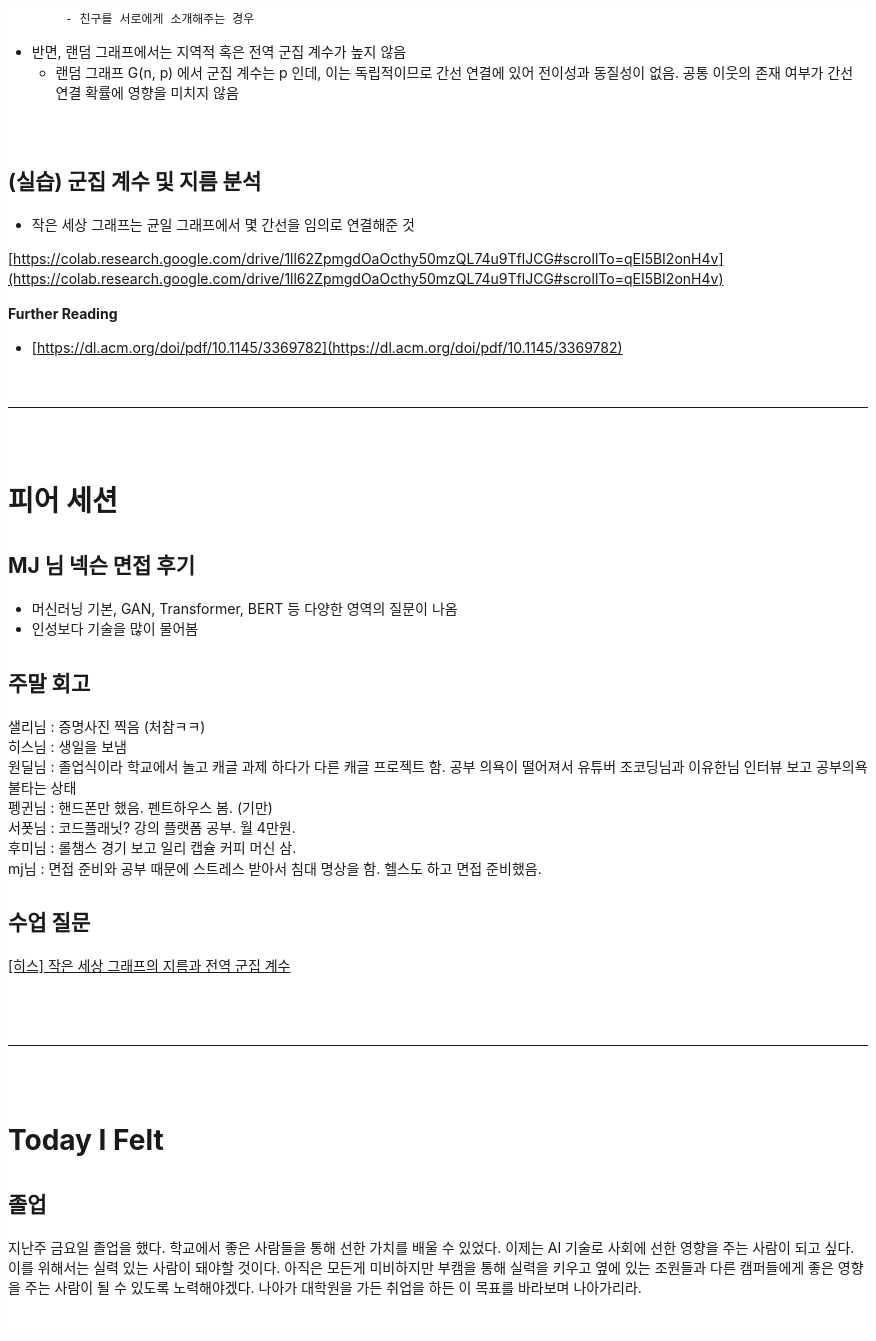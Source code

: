             - 친구를 서로에게 소개해주는 경우
- 반면, 랜덤 그래프에서는 지역적 혹은 전역 군집 계수가 높지 않음
    - 랜덤 그래프 G(n, p) 에서 군집 계수는 p 인데, 이는 독립적이므로 간선 연결에 있어 전이성과 동질성이 없음. 공통 이웃의 존재 여부가 간선 연결 확률에 영향을 미치지 않음

<br>

## (실습) 군집 계수 및 지름 분석

- 작은 세상 그래프는 균일 그래프에서 몇 간선을 임의로 연결해준 것

[https://colab.research.google.com/drive/1ll62ZpmgdOaOcthy50mzQL74u9TflJCG#scrollTo=qEI5BI2onH4v](https://colab.research.google.com/drive/1ll62ZpmgdOaOcthy50mzQL74u9TflJCG#scrollTo=qEI5BI2onH4v)

**Further Reading**

- [https://dl.acm.org/doi/pdf/10.1145/3369782](https://dl.acm.org/doi/pdf/10.1145/3369782)

<br>

<hr>

<br>

# 피어 세션

## MJ 님 넥슨 면접 후기
- 머신러닝 기본, GAN, Transformer, BERT 등 다양한 영역의 질문이 나옴
- 인성보다 기술을 많이 물어봄

## 주말 회고
샐리님 : 증명사진 찍음 (처참ㅋㅋ)  
히스님 : 생일을 보냄  
원딜님 : 졸업식이라 학교에서 놀고 캐글 과제 하다가 다른 캐글 프로젝트 함. 공부 의욕이 떨어져서 유튜버 조코딩님과 이유한님 인터뷰 보고 공부의욕 불타는 상태  
펭귄님 : 핸드폰만 했음. 펜트하우스 봄. (기만)     
서폿님 : 코드플래닛? 강의 플랫폼 공부. 월 4만원.   
후미님 : 롤챔스 경기 보고 일리 캡슐 커피 머신 삼.   
mj님 : 면접 준비와 공부 때문에 스트레스 받아서 침대 명상을 함. 헬스도 하고 면접 준비했음.  

## 수업 질문
[[히스] 작은 세상 그래프의 지름과 전역 군집 계수](https://github.com/boostcamp-ai-tech-4/peer-session/issues/83)

<br>

<br>

<hr>

<br>

# Today I Felt

## 졸업

지난주 금요일 졸업을 했다. 학교에서 좋은 사람들을 통해 선한 가치를 배울 수 있었다. 이제는 AI 기술로 사회에 선한 영향을 주는 사람이 되고 싶다. 이를 위해서는 실력 있는 사람이 돼야할 것이다. 아직은 모든게 미비하지만 부캠을 통해 실력을 키우고 옆에 있는 조원들과 다른 캠퍼들에게 좋은 영향을 주는 사람이 될 수 있도록 노력해야겠다. 나아가 대학원을 가든 취업을 하든 이 목표를 바라보며 나아가리라.

<br>
